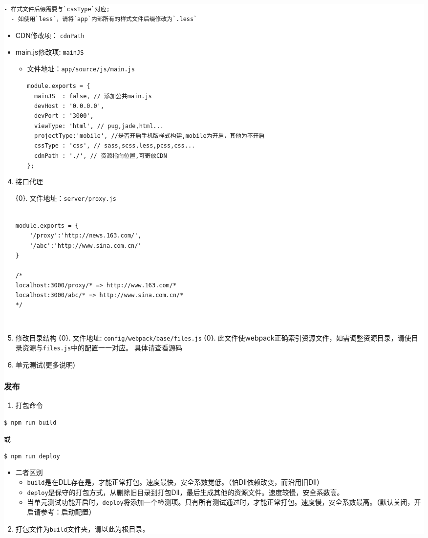     - 样式文件后缀需要与`cssType`对应;
      - 如使用`less`，请将`app`内部所有的样式文件后缀修改为`.less`

  - CDN修改项： `cdnPath`

  - main.js修改项: `mainJS`

    - 文件地址：`app/source/js/main.js`

      ```
      module.exports = {
        mainJS  : false, // 添加公共main.js
        devHost : '0.0.0.0',
        devPort : '3000',
        viewType: 'html', // pug,jade,html...
        projectType:'mobile', //是否开启手机版样式构建,mobile为开启，其他为不开启
        cssType : 'css', // sass,scss,less,pcss,css...
        cdnPath : './', // 资源指向位置,可寄放CDN
      };
      ```

4. 接口代理

   {0}.  文件地址：`server/proxy.js`

      ```

      module.exports = {
          '/proxy':'http://news.163.com/',
          '/abc':'http://www.sina.com.cn/'
      }

      /*
      localhost:3000/proxy/* => http://www.163.com/*
      localhost:3000/abc/* => http://www.sina.com.cn/*
      */
      ```

      ​

5. 修改目录结构
   {0}. 文件地址: `config/webpack/base/files.js`
      {0}. 此文件使webpack正确索引资源文件，如需调整资源目录，请使目录资源与`files.js`中的配置一一对应。 具体请查看源码

6. 单元测试(更多说明)





### 发布

1. 打包命令

```
$ npm run build
```

或

```
$ npm run deploy
```

- 二者区别
  - `build`是在DLL存在是，才能正常打包。速度最快，安全系数觉低。（怕Dll依赖改变，而沿用旧Dll）
  - `deploy`是保守的打包方式，从删除旧目录到打包Dll，最后生成其他的资源文件。速度较慢，安全系数高。
  - 当单元测试功能开启时，`deploy`将添加一个检测项。只有所有测试通过时，才能正常打包。速度慢，安全系数最高。（默认关闭，开启请参考：启动配置）

2. 打包文件为`build`文件夹，请以此为根目录。

